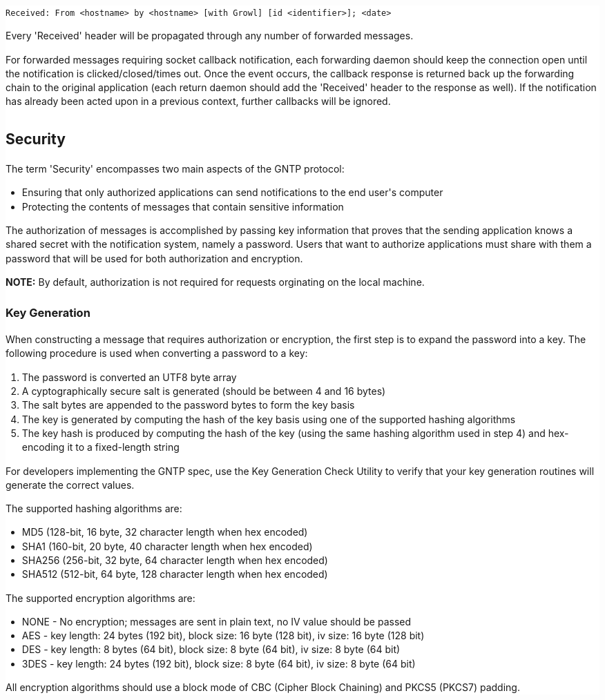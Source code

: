     Received: From <hostname> by <hostname> [with Growl] [id <identifier>]; <date>

Every 'Received' header will be propagated through any number of forwarded messages.

For forwarded messages requiring socket callback notification, each forwarding daemon should keep the connection open until the notification is clicked/closed/times out. Once the event occurs, the callback response is returned back up the forwarding chain to the original application (each return daemon should add the 'Received' header to the response as well). If the notification has already been acted upon in a previous context, further callbacks will be ignored.

## Security

The term 'Security' encompasses two main aspects of the GNTP protocol:

  * Ensuring that only authorized applications can send notifications to the end user's computer
  * Protecting the contents of messages that contain sensitive information

The authorization of messages is accomplished by passing key information that proves that the sending application knows a shared secret with the notification system, namely a password. Users that want to authorize applications must share with them a password that will be used for both authorization and encryption.

**NOTE:** By default, authorization is not required for requests orginating on the local machine.

### Key Generation

When constructing a message that requires authorization or encryption, the first step is to expand the password into a key. The following procedure is used when converting a password to a key:

1. The password is converted an UTF8 byte array
2. A cyptographically secure salt is generated (should be between 4 and 16 bytes)
3. The salt bytes are appended to the password bytes to form the key basis
4. The key is generated by computing the hash of the key basis using one of the supported hashing algorithms
5. The key hash is produced by computing the hash of the key (using the same hashing algorithm used in step 4) and hex-encoding it to a fixed-length string

For developers implementing the GNTP spec, use the Key Generation Check Utility to verify that your key generation routines will generate the correct values.

The supported hashing algorithms are:

  * MD5 (128-bit, 16 byte, 32 character length when hex encoded)
  * SHA1 (160-bit, 20 byte, 40 character length when hex encoded)
  * SHA256 (256-bit, 32 byte, 64 character length when hex encoded)
  * SHA512 (512-bit, 64 byte, 128 character length when hex encoded)

The supported encryption algorithms are:

  * NONE - No encryption; messages are sent in plain text, no IV value should be passed
  * AES - key length: 24 bytes (192 bit), block size: 16 byte (128 bit), iv size: 16 byte (128 bit)
  * DES - key length: 8 bytes (64 bit), block size: 8 byte (64 bit), iv size: 8 byte (64 bit)
  * 3DES - key length: 24 bytes (192 bit), block size: 8 byte (64 bit), iv size: 8 byte (64 bit)

All encryption algorithms should use a block mode of CBC (Cipher Block Chaining) and PKCS5 (PKCS7) padding.
